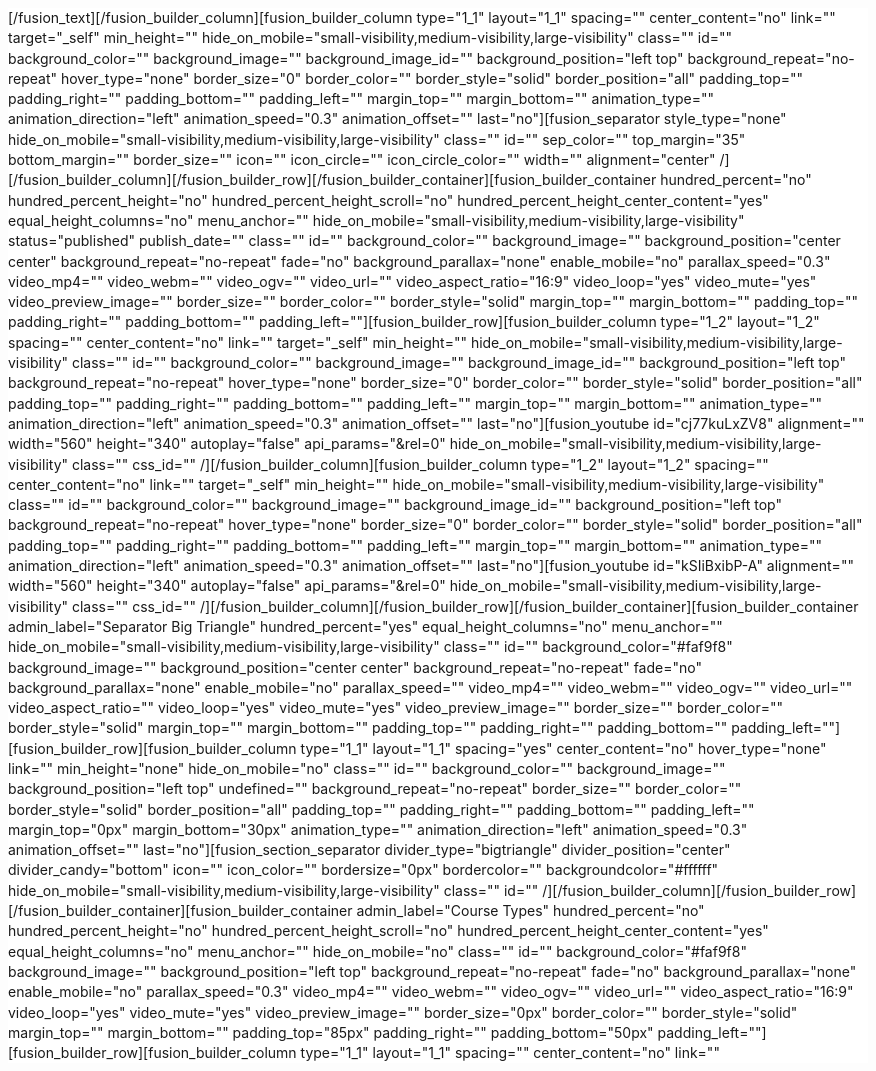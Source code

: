 [/fusion_text][/fusion_builder_column][fusion_builder_column type="1_1" layout="1_1" spacing="" center_content="no" link="" target="_self" min_height="" hide_on_mobile="small-visibility,medium-visibility,large-visibility" class="" id="" background_color="" background_image="" background_image_id="" background_position="left top" background_repeat="no-repeat" hover_type="none" border_size="0" border_color="" border_style="solid" border_position="all" padding_top="" padding_right="" padding_bottom="" padding_left="" margin_top="" margin_bottom="" animation_type="" animation_direction="left" animation_speed="0.3" animation_offset="" last="no"][fusion_separator style_type="none" hide_on_mobile="small-visibility,medium-visibility,large-visibility" class="" id="" sep_color="" top_margin="35" bottom_margin="" border_size="" icon="" icon_circle="" icon_circle_color="" width="" alignment="center" /][/fusion_builder_column][/fusion_builder_row][/fusion_builder_container][fusion_builder_container hundred_percent="no" hundred_percent_height="no" hundred_percent_height_scroll="no" hundred_percent_height_center_content="yes" equal_height_columns="no" menu_anchor="" hide_on_mobile="small-visibility,medium-visibility,large-visibility" status="published" publish_date="" class="" id="" background_color="" background_image="" background_position="center center" background_repeat="no-repeat" fade="no" background_parallax="none" enable_mobile="no" parallax_speed="0.3" video_mp4="" video_webm="" video_ogv="" video_url="" video_aspect_ratio="16:9" video_loop="yes" video_mute="yes" video_preview_image="" border_size="" border_color="" border_style="solid" margin_top="" margin_bottom="" padding_top="" padding_right="" padding_bottom="" padding_left=""][fusion_builder_row][fusion_builder_column type="1_2" layout="1_2" spacing="" center_content="no" link="" target="_self" min_height="" hide_on_mobile="small-visibility,medium-visibility,large-visibility" class="" id="" background_color="" background_image="" background_image_id="" background_position="left top" background_repeat="no-repeat" hover_type="none" border_size="0" border_color="" border_style="solid" border_position="all" padding_top="" padding_right="" padding_bottom="" padding_left="" margin_top="" margin_bottom="" animation_type="" animation_direction="left" animation_speed="0.3" animation_offset="" last="no"][fusion_youtube id="cj77kuLxZV8" alignment="" width="560" height="340" autoplay="false" api_params="&amp;rel=0" hide_on_mobile="small-visibility,medium-visibility,large-visibility" class="" css_id="" /][/fusion_builder_column][fusion_builder_column type="1_2" layout="1_2" spacing="" center_content="no" link="" target="_self" min_height="" hide_on_mobile="small-visibility,medium-visibility,large-visibility" class="" id="" background_color="" background_image="" background_image_id="" background_position="left top" background_repeat="no-repeat" hover_type="none" border_size="0" border_color="" border_style="solid" border_position="all" padding_top="" padding_right="" padding_bottom="" padding_left="" margin_top="" margin_bottom="" animation_type="" animation_direction="left" animation_speed="0.3" animation_offset="" last="no"][fusion_youtube id="kSIiBxibP-A" alignment="" width="560" height="340" autoplay="false" api_params="&amp;rel=0" hide_on_mobile="small-visibility,medium-visibility,large-visibility" class="" css_id="" /][/fusion_builder_column][/fusion_builder_row][/fusion_builder_container][fusion_builder_container admin_label="Separator Big Triangle" hundred_percent="yes" equal_height_columns="no" menu_anchor="" hide_on_mobile="small-visibility,medium-visibility,large-visibility" class="" id="" background_color="#faf9f8" background_image="" background_position="center center" background_repeat="no-repeat" fade="no" background_parallax="none" enable_mobile="no" parallax_speed="" video_mp4="" video_webm="" video_ogv="" video_url="" video_aspect_ratio="" video_loop="yes" video_mute="yes" video_preview_image="" border_size="" border_color="" border_style="solid" margin_top="" margin_bottom="" padding_top="" padding_right="" padding_bottom="" padding_left=""][fusion_builder_row][fusion_builder_column type="1_1" layout="1_1" spacing="yes" center_content="no" hover_type="none" link="" min_height="none" hide_on_mobile="no" class="" id="" background_color="" background_image="" background_position="left top" undefined="" background_repeat="no-repeat" border_size="" border_color="" border_style="solid" border_position="all" padding_top="" padding_right="" padding_bottom="" padding_left="" margin_top="0px" margin_bottom="30px" animation_type="" animation_direction="left" animation_speed="0.3" animation_offset="" last="no"][fusion_section_separator divider_type="bigtriangle" divider_position="center" divider_candy="bottom" icon="" icon_color="" bordersize="0px" bordercolor="" backgroundcolor="#ffffff" hide_on_mobile="small-visibility,medium-visibility,large-visibility" class="" id="" /][/fusion_builder_column][/fusion_builder_row][/fusion_builder_container][fusion_builder_container admin_label="Course Types" hundred_percent="no" hundred_percent_height="no" hundred_percent_height_scroll="no" hundred_percent_height_center_content="yes" equal_height_columns="no" menu_anchor="" hide_on_mobile="no" class="" id="" background_color="#faf9f8" background_image="" background_position="left top" background_repeat="no-repeat" fade="no" background_parallax="none" enable_mobile="no" parallax_speed="0.3" video_mp4="" video_webm="" video_ogv="" video_url="" video_aspect_ratio="16:9" video_loop="yes" video_mute="yes" video_preview_image="" border_size="0px" border_color="" border_style="solid" margin_top="" margin_bottom="" padding_top="85px" padding_right="" padding_bottom="50px" padding_left=""][fusion_builder_row][fusion_builder_column type="1_1" layout="1_1" spacing="" center_content="no" link=""